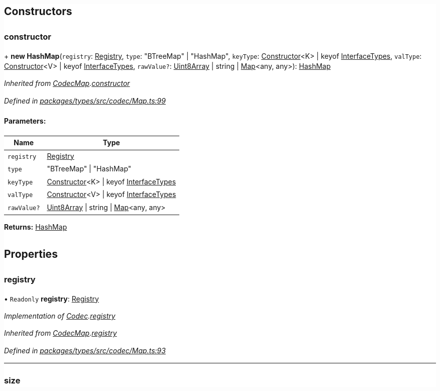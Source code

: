 ## Constructors

### constructor

\+ **new HashMap**(`registry`: [Registry](../interfaces/_packages_types_src_types_registry_.registry.md), `type`: \"BTreeMap\" \| \"HashMap\", `keyType`: [Constructor](../interfaces/_packages_types_src_types_codec_.constructor.md)\<K> \| keyof [InterfaceTypes](../interfaces/_packages_types_src_types_registry_.interfacetypes.md), `valType`: [Constructor](../interfaces/_packages_types_src_types_codec_.constructor.md)\<V> \| keyof [InterfaceTypes](../interfaces/_packages_types_src_types_registry_.interfacetypes.md), `rawValue?`: [Uint8Array](_packages_types_src_codec_raw_.raw.md#uint8array) \| string \| [Map](_packages_types_src_codec_struct_.struct.md#map)\<any, any>): [HashMap](_packages_types_src_codec_hashmap_.hashmap.md)

*Inherited from [CodecMap](_packages_types_src_codec_map_.codecmap.md).[constructor](_packages_types_src_codec_map_.codecmap.md#constructor)*

*Defined in [packages/types/src/codec/Map.ts:99](https://github.com/polkadot-js/api/blob/d3703c072/packages/types/src/codec/Map.ts#L99)*

#### Parameters:

Name | Type |
------ | ------ |
`registry` | [Registry](../interfaces/_packages_types_src_types_registry_.registry.md) |
`type` | \"BTreeMap\" \| \"HashMap\" |
`keyType` | [Constructor](../interfaces/_packages_types_src_types_codec_.constructor.md)\<K> \| keyof [InterfaceTypes](../interfaces/_packages_types_src_types_registry_.interfacetypes.md) |
`valType` | [Constructor](../interfaces/_packages_types_src_types_codec_.constructor.md)\<V> \| keyof [InterfaceTypes](../interfaces/_packages_types_src_types_registry_.interfacetypes.md) |
`rawValue?` | [Uint8Array](_packages_types_src_codec_raw_.raw.md#uint8array) \| string \| [Map](_packages_types_src_codec_struct_.struct.md#map)\<any, any> |

**Returns:** [HashMap](_packages_types_src_codec_hashmap_.hashmap.md)

## Properties

### registry

• `Readonly` **registry**: [Registry](../interfaces/_packages_types_src_types_registry_.registry.md)

*Implementation of [Codec](../interfaces/_packages_types_src_types_codec_.codec.md).[registry](../interfaces/_packages_types_src_types_codec_.codec.md#registry)*

*Inherited from [CodecMap](_packages_types_src_codec_map_.codecmap.md).[registry](_packages_types_src_codec_map_.codecmap.md#registry)*

*Defined in [packages/types/src/codec/Map.ts:93](https://github.com/polkadot-js/api/blob/d3703c072/packages/types/src/codec/Map.ts#L93)*

___

### size
